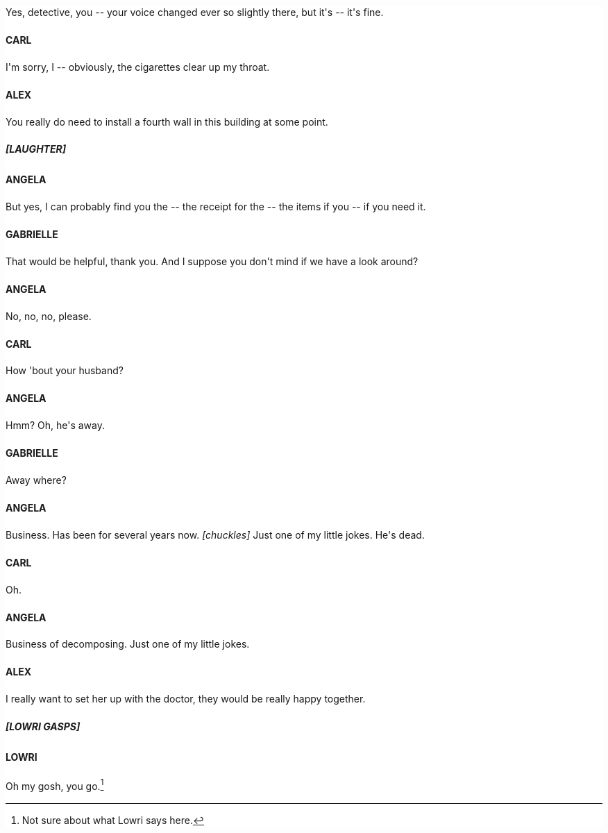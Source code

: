 Yes, detective, you -- your voice changed ever so slightly there, but it's -- it's fine.

#### CARL

I'm sorry, I -- obviously, the cigarettes clear up my throat.

#### ALEX

You really do need to install a fourth wall in this building at some point.

##### [LAUGHTER]

#### ANGELA

But yes, I can probably find you the -- the receipt for the -- the items if you -- if you need it.

#### GABRIELLE

That would be helpful, thank you. And I suppose you don't mind if we have a look around?

#### ANGELA

No, no, no, please.

#### CARL

How 'bout your husband?

#### ANGELA

Hmm? Oh, he's away.

#### GABRIELLE

Away where?

#### ANGELA

Business. Has been for several years now. _[chuckles]_ Just one of my little jokes. He's dead.

#### CARL

Oh.

#### ANGELA

Business of decomposing. Just one of my little jokes.

#### ALEX

I really want to set her up with the doctor, they would be really happy together.

##### [LOWRI GASPS]

#### LOWRI

Oh my gosh, you go.[^1]


[^1]: Not sure about what Lowri says here.
[^2]: I can't for the life of me figure out what Alex is saying here.
[^3]: Pretty sure Jonny got the name of his own NPC wrong here.